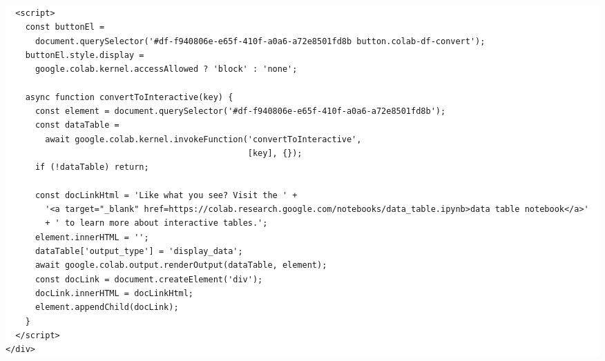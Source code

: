   <style>
    .colab-df-container {
      display:flex;
      flex-wrap:wrap;
      gap: 12px;
    }

    .colab-df-convert {
      background-color: #E8F0FE;
      border: none;
      border-radius: 50%;
      cursor: pointer;
      display: none;
      fill: #1967D2;
      height: 32px;
      padding: 0 0 0 0;
      width: 32px;
    }

    .colab-df-convert:hover {
      background-color: #E2EBFA;
      box-shadow: 0px 1px 2px rgba(60, 64, 67, 0.3), 0px 1px 3px 1px rgba(60, 64, 67, 0.15);
      fill: #174EA6;
    }

    [theme=dark] .colab-df-convert {
      background-color: #3B4455;
      fill: #D2E3FC;
    }

    [theme=dark] .colab-df-convert:hover {
      background-color: #434B5C;
      box-shadow: 0px 1px 3px 1px rgba(0, 0, 0, 0.15);
      filter: drop-shadow(0px 1px 2px rgba(0, 0, 0, 0.3));
      fill: #FFFFFF;
    }
  </style>

      <script>
        const buttonEl =
          document.querySelector('#df-f940806e-e65f-410f-a0a6-a72e8501fd8b button.colab-df-convert');
        buttonEl.style.display =
          google.colab.kernel.accessAllowed ? 'block' : 'none';

        async function convertToInteractive(key) {
          const element = document.querySelector('#df-f940806e-e65f-410f-a0a6-a72e8501fd8b');
          const dataTable =
            await google.colab.kernel.invokeFunction('convertToInteractive',
                                                     [key], {});
          if (!dataTable) return;

          const docLinkHtml = 'Like what you see? Visit the ' +
            '<a target="_blank" href=https://colab.research.google.com/notebooks/data_table.ipynb>data table notebook</a>'
            + ' to learn more about interactive tables.';
          element.innerHTML = '';
          dataTable['output_type'] = 'display_data';
          await google.colab.output.renderOutput(dataTable, element);
          const docLink = document.createElement('div');
          docLink.innerHTML = docLinkHtml;
          element.appendChild(docLink);
        }
      </script>
    </div>
  </div>
